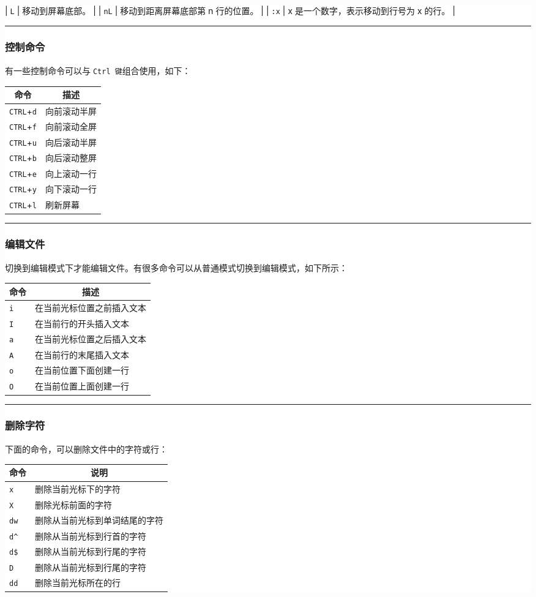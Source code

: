 | `L`       | 移动到屏幕底部。                                      |
| `nL`      | 移动到距离屏幕底部第 n 行的位置。                     |
| `:x`      | x 是一个数字，表示移动到行号为 x 的行。               |

---

### 控制命令

有一些控制命令可以与 `Ctrl 键`组合使用，如下：

| 命令       | 描述         |
| ---------- | ------------ |
| `CTRL`+`d` | 向前滚动半屏 |
| `CTRL`+`f` | 向前滚动全屏 |
| `CTRL`+`u` | 向后滚动半屏 |
| `CTRL`+`b` | 向后滚动整屏 |
| `CTRL`+`e` | 向上滚动一行 |
| `CTRL`+`y` | 向下滚动一行 |
| `CTRL`+`l` | 刷新屏幕     |

---

### 编辑文件

切换到编辑模式下才能编辑文件。有很多命令可以从普通模式切换到编辑模式，如下所示：

| 命令 | 描述                       |
| ---- | -------------------------- |
| `i`  | 在当前光标位置之前插入文本 |
| `I`  | 在当前行的开头插入文本     |
| `a`  | 在当前光标位置之后插入文本 |
| `A`  | 在当前行的末尾插入文本     |
| `o`  | 在当前位置下面创建一行     |
| `O`  | 在当前位置上面创建一行     |

---

### 删除字符

下面的命令，可以删除文件中的字符或行：

| 命令 | 说明                           |
| ---- | ------------------------------ |
| `x`  | 删除当前光标下的字符           |
| `X`  | 删除光标前面的字符             |
| `dw` | 删除从当前光标到单词结尾的字符 |
| `d^` | 删除从当前光标到行首的字符     |
| `d$` | 删除从当前光标到行尾的字符     |
| `D`  | 删除从当前光标到行尾的字符     |
| `dd` | 删除当前光标所在的行           |
